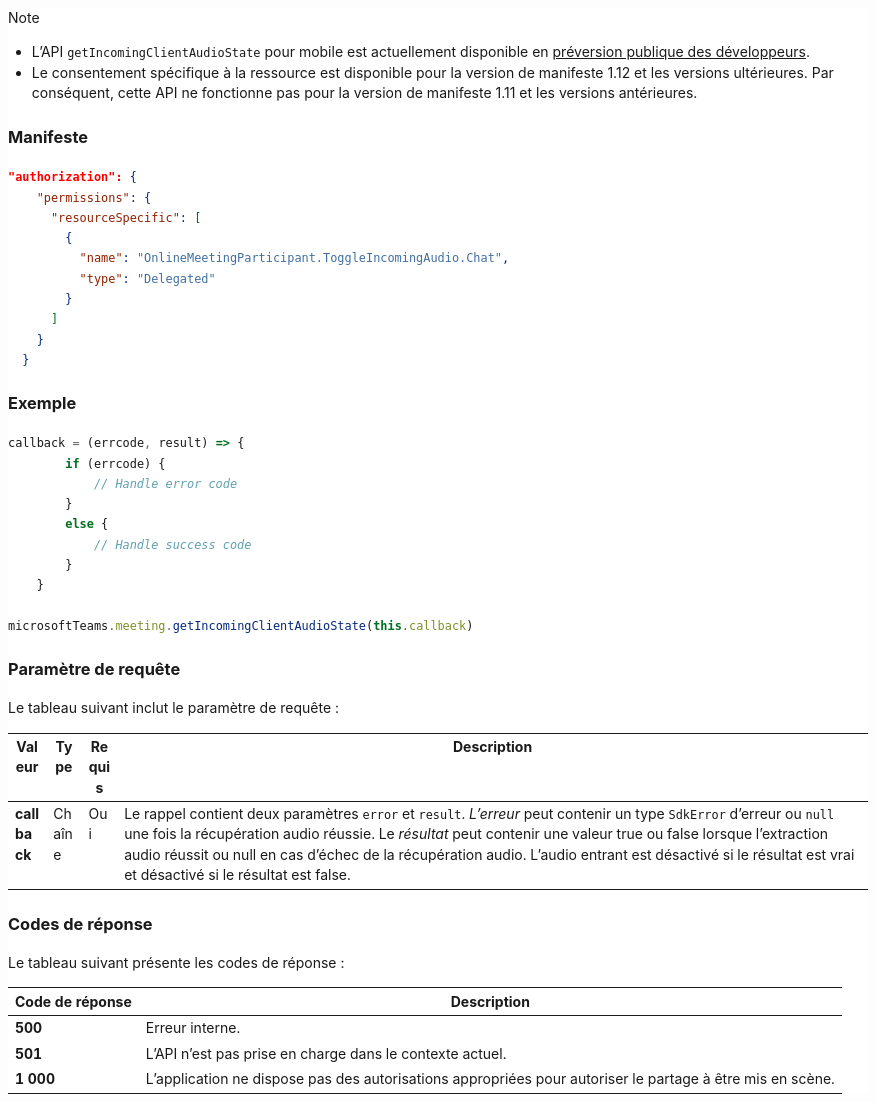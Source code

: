 > [!NOTE]
>
> * L’API `getIncomingClientAudioState` pour mobile est actuellement disponible en [préversion publique des développeurs](../resources/dev-preview/developer-preview-intro.md).
> * Le consentement spécifique à la ressource est disponible pour la version de manifeste 1.12 et les versions ultérieures. Par conséquent, cette API ne fonctionne pas pour la version de manifeste 1.11 et les versions antérieures.

### <a name="manifest"></a>Manifeste

```JSON
"authorization": {
    "permissions": {
      "resourceSpecific": [
        {
          "name": "OnlineMeetingParticipant.ToggleIncomingAudio.Chat",
          "type": "Delegated"
        }
      ]
    }
  }
```
  
### <a name="example"></a>Exemple

```javascript
callback = (errcode, result) => {
        if (errcode) {
            // Handle error code
        }
        else {
            // Handle success code
        }
    }

microsoftTeams.meeting.getIncomingClientAudioState(this.callback)
```
### <a name="query-parameter"></a>Paramètre de requête

Le tableau suivant inclut le paramètre de requête :

|Valeur|Type|Requis|Description|
|---|---|----|---|
|**callback**| Chaîne | Oui | Le rappel contient deux paramètres `error` et `result`. *L’erreur* peut contenir un type `SdkError` d’erreur ou `null` une fois la récupération audio réussie. Le *résultat* peut contenir une valeur true ou false lorsque l’extraction audio réussit ou null en cas d’échec de la récupération audio. L’audio entrant est désactivé si le résultat est vrai et désactivé si le résultat est false. |
  
### <a name="response-codes"></a>Codes de réponse

Le tableau suivant présente les codes de réponse :

|Code de réponse|Description|
|---|---|
| **500** | Erreur interne. |
| **501** | L’API n’est pas prise en charge dans le contexte actuel.|
| **1 000** | L’application ne dispose pas des autorisations appropriées pour autoriser le partage à être mis en scène.|
